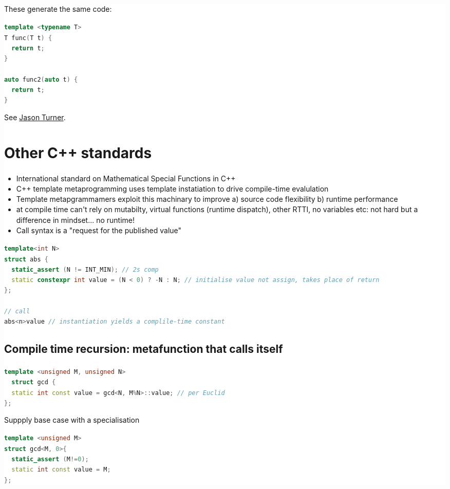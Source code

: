 These generate the same code:

```cpp
template <typename T>
T func(T t) {
  return t;
}

auto func2(auto t) {
  return t;
}
```

See [Jason Turner](https://www.youtube.com/watch?v=tn69TCMdYbQ).

# Other C++ standards
- International standard on Mathematical Special Functions in C++
- C++ template metaprogramming uses template instatiation to drive compile-time
  evalulation
- Template metapgrammamers exploit this machinary to improve a) source code
  flexibility b) runtime performance
- at compile time can't rely on mutabilty, virtual functions (runtime
  dispatch), other RTTI, no variables etc: not hard but a difference in
mindset... no runtime!
- Call syntax is a "request for the published value"

```cpp
template<int N>
struct abs {
  static_assert (N != INT_MIN); // 2s comp
  static constexpr int value = (N < 0) ? -N : N; // initialise value not assign, takes place of return
};

// call
abs<n>value // instantiation yields a complile-time constant
```

## Compile time recursion: metafunction that calls itself

```cpp
template <unsigned M, unsigned N>
  struct gcd {
  static int const value = gcd<N, M%N>::value; // per Euclid
};
```

Suppply base case with a specialisation

```cpp
template <unsigned M>
struct gcd<M, 0>{
  static_assert (M!=0);
  static int const value = M;
};
```
